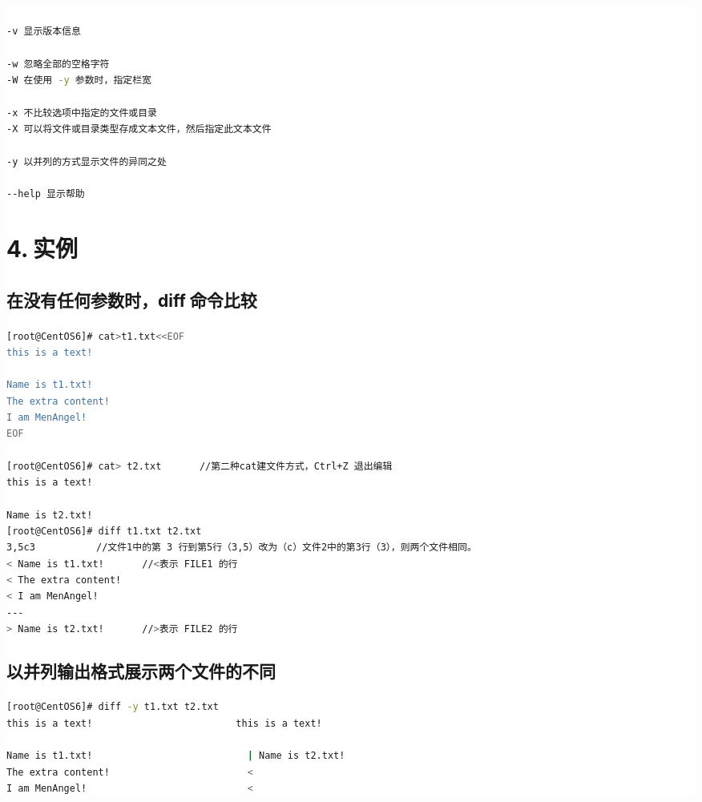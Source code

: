 ```bash

-v 显示版本信息

-w 忽略全部的空格字符
-W 在使用 -y 参数时，指定栏宽

-x 不比较选项中指定的文件或目录
-X 可以将文件或目录类型存成文本文件，然后指定此文本文件

-y 以并列的方式显示文件的异同之处

--help 显示帮助
```

# 4. 实例

## 在没有任何参数时，diff 命令比较

```bash
[root@CentOS6]# cat>t1.txt<<EOF
this is a text!

Name is t1.txt!
The extra content!
I am MenAngel!
EOF

[root@CentOS6]# cat> t2.txt　　　　//第二种cat建文件方式，Ctrl+Z 退出编辑
this is a text!

Name is t2.txt!
[root@CentOS6]# diff t1.txt t2.txt
3,5c3　　　　    //文件1中的第 3 行到第5行（3,5）改为（c）文件2中的第3行（3），则两个文件相同。
< Name is t1.txt!　　　　//<表示 FILE1 的行
< The extra content!
< I am MenAngel!
---
> Name is t2.txt!　　　　//>表示 FILE2 的行
```

## 以并列输出格式展示两个文件的不同

```bash
[root@CentOS6]# diff -y t1.txt t2.txt
this is a text!                         this is a text!

Name is t1.txt!                           | Name is t2.txt!
The extra content!                        <
I am MenAngel!                            <
```
